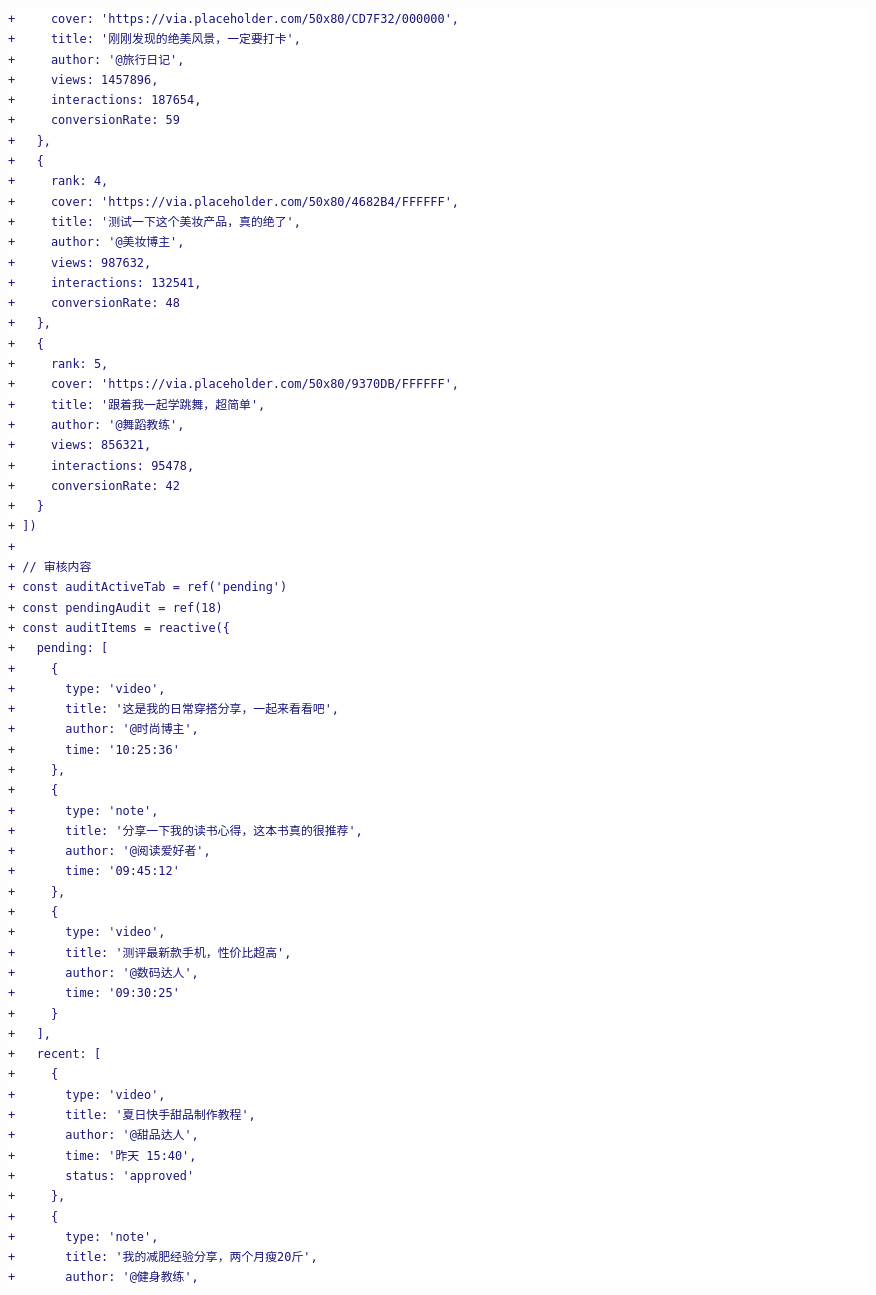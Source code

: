 ```diff
+     cover: 'https://via.placeholder.com/50x80/CD7F32/000000',
+     title: '刚刚发现的绝美风景，一定要打卡',
+     author: '@旅行日记',
+     views: 1457896,
+     interactions: 187654,
+     conversionRate: 59
+   },
+   {
+     rank: 4,
+     cover: 'https://via.placeholder.com/50x80/4682B4/FFFFFF',
+     title: '测试一下这个美妆产品，真的绝了',
+     author: '@美妆博主',
+     views: 987632,
+     interactions: 132541,
+     conversionRate: 48
+   },
+   {
+     rank: 5,
+     cover: 'https://via.placeholder.com/50x80/9370DB/FFFFFF',
+     title: '跟着我一起学跳舞，超简单',
+     author: '@舞蹈教练',
+     views: 856321,
+     interactions: 95478,
+     conversionRate: 42
+   }
+ ])
+ 
+ // 审核内容
+ const auditActiveTab = ref('pending')
+ const pendingAudit = ref(18)
+ const auditItems = reactive({
+   pending: [
+     {
+       type: 'video',
+       title: '这是我的日常穿搭分享，一起来看看吧',
+       author: '@时尚博主',
+       time: '10:25:36'
+     },
+     {
+       type: 'note',
+       title: '分享一下我的读书心得，这本书真的很推荐',
+       author: '@阅读爱好者',
+       time: '09:45:12'
+     },
+     {
+       type: 'video',
+       title: '测评最新款手机，性价比超高',
+       author: '@数码达人',
+       time: '09:30:25'
+     }
+   ],
+   recent: [
+     {
+       type: 'video',
+       title: '夏日快手甜品制作教程',
+       author: '@甜品达人',
+       time: '昨天 15:40',
+       status: 'approved'
+     },
+     {
+       type: 'note',
+       title: '我的减肥经验分享，两个月瘦20斤',
+       author: '@健身教练',
```